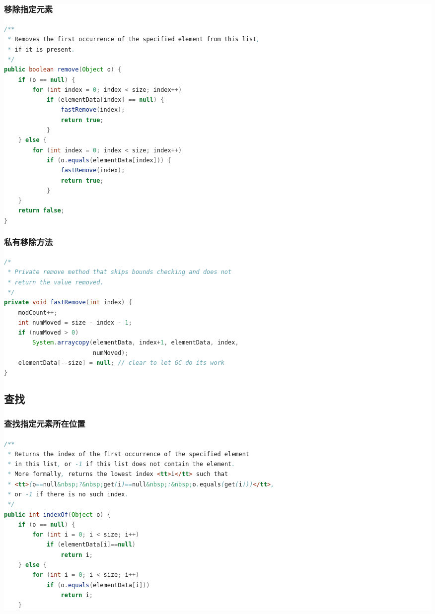 ### 移除指定元素

```java
/**
 * Removes the first occurrence of the specified element from this list,
 * if it is present.  
 */
public boolean remove(Object o) {
    if (o == null) {
        for (int index = 0; index < size; index++)
            if (elementData[index] == null) {
                fastRemove(index);
                return true;
            }
    } else {
        for (int index = 0; index < size; index++)
            if (o.equals(elementData[index])) {
                fastRemove(index);
                return true;
            }
    }
    return false;
}
```

### 私有移除方法

```java
/*
 * Private remove method that skips bounds checking and does not
 * return the value removed.
 */
private void fastRemove(int index) {
    modCount++;
    int numMoved = size - index - 1;
    if (numMoved > 0)
        System.arraycopy(elementData, index+1, elementData, index,
                         numMoved);
    elementData[--size] = null; // clear to let GC do its work
}
```

## 查找

### 查找指定元素所在位置

```java
/**
 * Returns the index of the first occurrence of the specified element
 * in this list, or -1 if this list does not contain the element.
 * More formally, returns the lowest index <tt>i</tt> such that
 * <tt>(o==null&nbsp;?&nbsp;get(i)==null&nbsp;:&nbsp;o.equals(get(i)))</tt>,
 * or -1 if there is no such index.
 */
public int indexOf(Object o) {
    if (o == null) {
        for (int i = 0; i < size; i++)
            if (elementData[i]==null)
                return i;
    } else {
        for (int i = 0; i < size; i++)
            if (o.equals(elementData[i]))
                return i;
    }
```